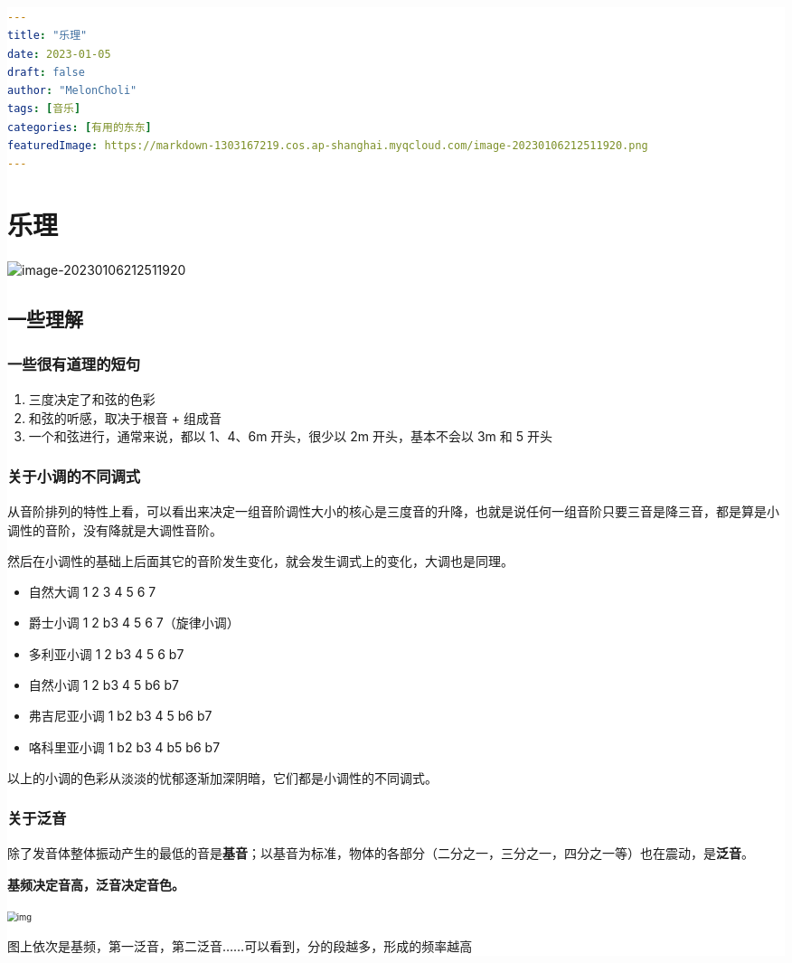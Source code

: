```yaml
---
title: "乐理"
date: 2023-01-05
draft: false
author: "MelonCholi"
tags: [音乐]
categories: [有用的东东]
featuredImage: https://markdown-1303167219.cos.ap-shanghai.myqcloud.com/image-20230106212511920.png
---
```


# 乐理

![image-20230106212511920](https://markdown-1303167219.cos.ap-shanghai.myqcloud.com/image-20230106212511920.png)

## 一些理解

### 一些很有道理的短句

1. 三度决定了和弦的色彩
2. 和弦的听感，取决于根音 + 组成音
3. 一个和弦进行，通常来说，都以 1、4、6m 开头，很少以 2m 开头，基本不会以 3m 和 5 开头

### 关于小调的不同调式

从音阶排列的特性上看，可以看出来决定一组音阶调性大小的核心是三度音的升降，也就是说任何一组音阶只要三音是降三音，都是算是小调性的音阶，没有降就是大调性音阶。

然后在小调性的基础上后面其它的音阶发生变化，就会发生调式上的变化，大调也是同理。

- 自然大调 1 2 3 4 5 6 7

- 爵士小调 1 2 b3 4 5 6 7（旋律小调）

- 多利亚小调 1 2 b3 4 5 6 b7

- 自然小调 1 2 b3 4 5 b6 b7

- 弗吉尼亚小调 1 b2 b3 4 5 b6 b7

- 咯科里亚小调 1 b2 b3 4 b5 b6 b7

以上的小调的色彩从淡淡的忧郁逐渐加深阴暗，它们都是小调性的不同调式。

### 关于泛音

除了发音体整体振动产生的最低的音是**基音**；以基音为标准，物体的各部分（二分之一，三分之一，四分之一等）也在震动，是**泛音**。

**基频决定音高，泛音决定音色。**

<img src="https://markdown-1303167219.cos.ap-shanghai.myqcloud.com/v2-add2b635d03dd6f7db10e53578497a61_b.jpg" alt="img" style="zoom: 67%;" />

图上依次是基频，第一泛音，第二泛音……可以看到，分的段越多，形成的频率越高
